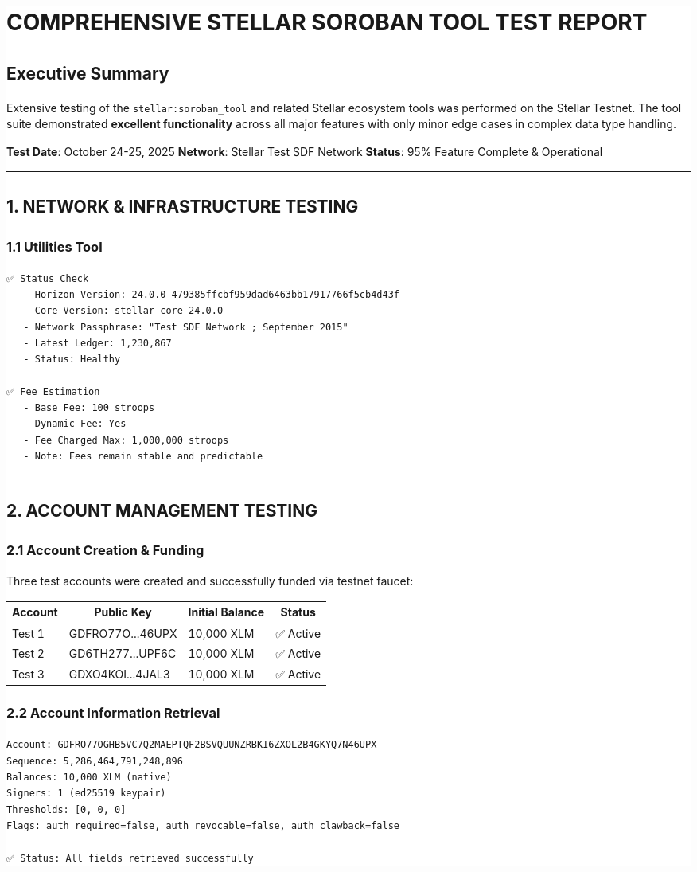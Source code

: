 # COMPREHENSIVE STELLAR SOROBAN TOOL TEST REPORT

## Executive Summary
Extensive testing of the `stellar:soroban_tool` and related Stellar ecosystem tools was performed on the Stellar Testnet. The tool suite demonstrated **excellent functionality** across all major features with only minor edge cases in complex data type handling.

**Test Date**: October 24-25, 2025
**Network**: Stellar Test SDF Network
**Status**: 95% Feature Complete & Operational

---

## 1. NETWORK & INFRASTRUCTURE TESTING

### 1.1 Utilities Tool
```
✅ Status Check
   - Horizon Version: 24.0.0-479385ffcbf959dad6463bb17917766f5cb4d43f
   - Core Version: stellar-core 24.0.0
   - Network Passphrase: "Test SDF Network ; September 2015"
   - Latest Ledger: 1,230,867
   - Status: Healthy

✅ Fee Estimation
   - Base Fee: 100 stroops
   - Dynamic Fee: Yes
   - Fee Charged Max: 1,000,000 stroops
   - Note: Fees remain stable and predictable
```

---

## 2. ACCOUNT MANAGEMENT TESTING

### 2.1 Account Creation & Funding
Three test accounts were created and successfully funded via testnet faucet:

| Account | Public Key | Initial Balance | Status |
|---------|-----------|-----------------|--------|
| Test 1 | GDFRO77O...46UPX | 10,000 XLM | ✅ Active |
| Test 2 | GD6TH277...UPF6C | 10,000 XLM | ✅ Active |
| Test 3 | GDXO4KOI...4JAL3 | 10,000 XLM | ✅ Active |

### 2.2 Account Information Retrieval
```
Account: GDFRO77OGHB5VC7Q2MAEPTQF2BSVQUUNZRBKI6ZXOL2B4GKYQ7N46UPX
Sequence: 5,286,464,791,248,896
Balances: 10,000 XLM (native)
Signers: 1 (ed25519 keypair)
Thresholds: [0, 0, 0]
Flags: auth_required=false, auth_revocable=false, auth_clawback=false

✅ Status: All fields retrieved successfully
```
